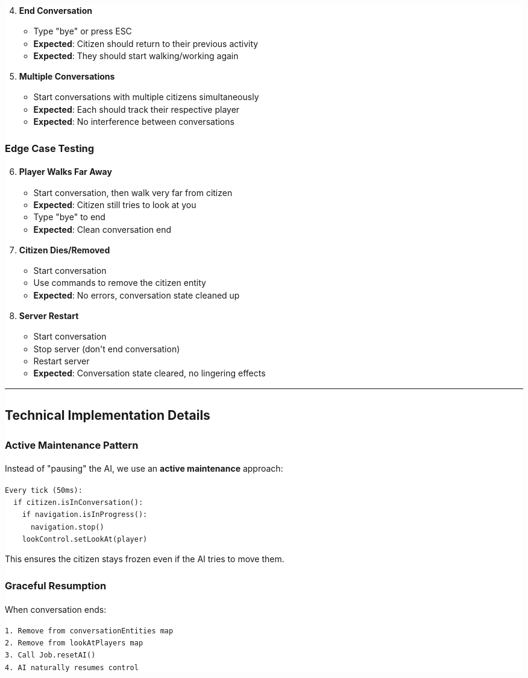 4. **End Conversation**
   - Type "bye" or press ESC
   - **Expected**: Citizen should return to their previous activity
   - **Expected**: They should start walking/working again

5. **Multiple Conversations**
   - Start conversations with multiple citizens simultaneously
   - **Expected**: Each should track their respective player
   - **Expected**: No interference between conversations

### Edge Case Testing

6. **Player Walks Far Away**
   - Start conversation, then walk very far from citizen
   - **Expected**: Citizen still tries to look at you
   - Type "bye" to end
   - **Expected**: Clean conversation end

7. **Citizen Dies/Removed**
   - Start conversation
   - Use commands to remove the citizen entity
   - **Expected**: No errors, conversation state cleaned up

8. **Server Restart**
   - Start conversation
   - Stop server (don't end conversation)
   - Restart server
   - **Expected**: Conversation state cleared, no lingering effects

---

## Technical Implementation Details

### Active Maintenance Pattern
Instead of "pausing" the AI, we use an **active maintenance** approach:

```
Every tick (50ms):
  if citizen.isInConversation():
    if navigation.isInProgress():
      navigation.stop()
    lookControl.setLookAt(player)
```

This ensures the citizen stays frozen even if the AI tries to move them.

### Graceful Resumption
When conversation ends:
```
1. Remove from conversationEntities map
2. Remove from lookAtPlayers map
3. Call Job.resetAI()
4. AI naturally resumes control
```
